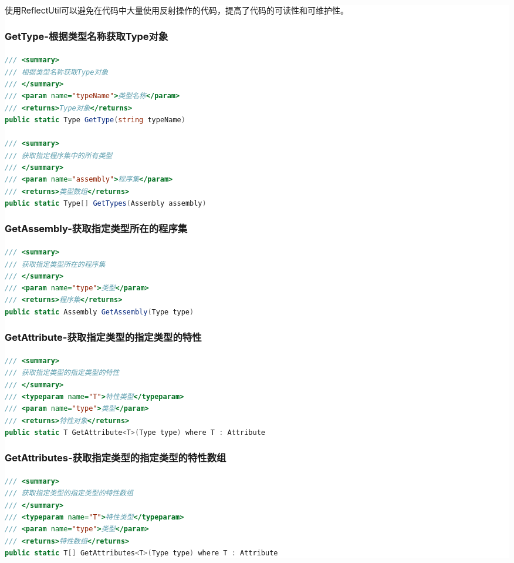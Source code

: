 使用ReflectUtil可以避免在代码中大量使用反射操作的代码，提高了代码的可读性和可维护性。

### GetType-根据类型名称获取Type对象

```csharp
/// <summary>
/// 根据类型名称获取Type对象
/// </summary>
/// <param name="typeName">类型名称</param>
/// <returns>Type对象</returns>
public static Type GetType(string typeName)

/// <summary>
/// 获取指定程序集中的所有类型
/// </summary>
/// <param name="assembly">程序集</param>
/// <returns>类型数组</returns>
public static Type[] GetTypes(Assembly assembly)
```

### GetAssembly-获取指定类型所在的程序集

```csharp
/// <summary>
/// 获取指定类型所在的程序集
/// </summary>
/// <param name="type">类型</param>
/// <returns>程序集</returns>
public static Assembly GetAssembly(Type type)
```

### GetAttribute-获取指定类型的指定类型的特性

```csharp
/// <summary>
/// 获取指定类型的指定类型的特性
/// </summary>
/// <typeparam name="T">特性类型</typeparam>
/// <param name="type">类型</param>
/// <returns>特性对象</returns>
public static T GetAttribute<T>(Type type) where T : Attribute
```

### GetAttributes-获取指定类型的指定类型的特性数组

```csharp
/// <summary>
/// 获取指定类型的指定类型的特性数组
/// </summary>
/// <typeparam name="T">特性类型</typeparam>
/// <param name="type">类型</param>
/// <returns>特性数组</returns>
public static T[] GetAttributes<T>(Type type) where T : Attribute
```
